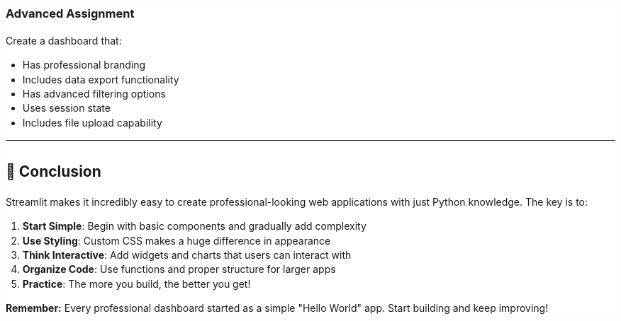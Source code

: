 ### **Advanced Assignment**
Create a dashboard that:
- Has professional branding
- Includes data export functionality
- Has advanced filtering options
- Uses session state
- Includes file upload capability

---

## 🎉 **Conclusion**

Streamlit makes it incredibly easy to create professional-looking web applications with just Python knowledge. The key is to:

1. **Start Simple**: Begin with basic components and gradually add complexity
2. **Use Styling**: Custom CSS makes a huge difference in appearance
3. **Think Interactive**: Add widgets and charts that users can interact with
4. **Organize Code**: Use functions and proper structure for larger apps
5. **Practice**: The more you build, the better you get!

**Remember:** Every professional dashboard started as a simple "Hello World" app. Start building and keep improving!

